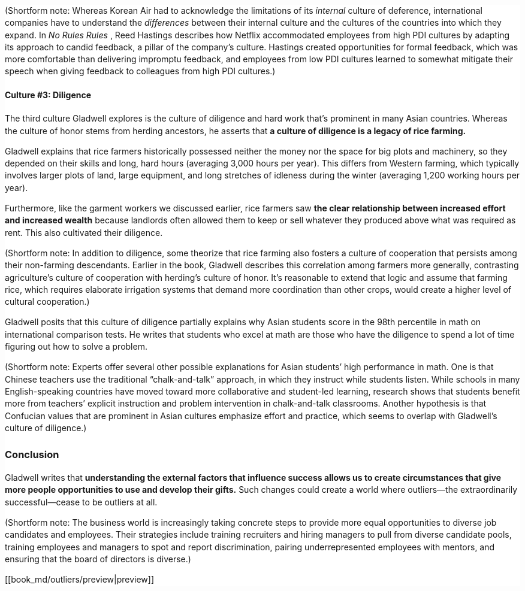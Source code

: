 (Shortform note: Whereas Korean Air had to acknowledge the limitations of its _internal_ culture of deference, international companies have to understand the _differences_ between their internal culture and the cultures of the countries into which they expand. In _No Rules Rules_ , Reed Hastings describes how Netflix accommodated employees from high PDI cultures by adapting its approach to candid feedback, a pillar of the company’s culture. Hastings created opportunities for formal feedback, which was more comfortable than delivering impromptu feedback, and employees from low PDI cultures learned to somewhat mitigate their speech when giving feedback to colleagues from high PDI cultures.)

#### Culture #3: Diligence

The third culture Gladwell explores is the culture of diligence and hard work that’s prominent in many Asian countries. Whereas the culture of honor stems from herding ancestors, he asserts that **a culture of diligence is a legacy of rice farming.**

Gladwell explains that rice farmers historically possessed neither the money nor the space for big plots and machinery, so they depended on their skills and long, hard hours (averaging 3,000 hours per year). This differs from Western farming, which typically involves larger plots of land, large equipment, and long stretches of idleness during the winter (averaging 1,200 working hours per year).

Furthermore, like the garment workers we discussed earlier, rice farmers saw **the clear relationship between increased effort and increased wealth** because landlords often allowed them to keep or sell whatever they produced above what was required as rent. This also cultivated their diligence.

(Shortform note: In addition to diligence, some theorize that rice farming also fosters a culture of cooperation that persists among their non-farming descendants. Earlier in the book, Gladwell describes this correlation among farmers more generally, contrasting agriculture’s culture of cooperation with herding’s culture of honor. It’s reasonable to extend that logic and assume that farming rice, which requires elaborate irrigation systems that demand more coordination than other crops, would create a higher level of cultural cooperation.)

Gladwell posits that this culture of diligence partially explains why Asian students score in the 98th percentile in math on international comparison tests. He writes that students who excel at math are those who have the diligence to spend a lot of time figuring out how to solve a problem.

(Shortform note: Experts offer several other possible explanations for Asian students’ high performance in math. One is that Chinese teachers use the traditional “chalk-and-talk” approach, in which they instruct while students listen. While schools in many English-speaking countries have moved toward more collaborative and student-led learning, research shows that students benefit more from teachers’ explicit instruction and problem intervention in chalk-and-talk classrooms. Another hypothesis is that Confucian values that are prominent in Asian cultures emphasize effort and practice, which seems to overlap with Gladwell’s culture of diligence.)

### Conclusion

Gladwell writes that **understanding the external factors that influence success allows us to create circumstances that give more people opportunities to use and develop their gifts.** Such changes could create a world where outliers—the extraordinarily successful—cease to be outliers at all.

(Shortform note: The business world is increasingly taking concrete steps to provide more equal opportunities to diverse job candidates and employees. Their strategies include training recruiters and hiring managers to pull from diverse candidate pools, training employees and managers to spot and report discrimination, pairing underrepresented employees with mentors, and ensuring that the board of directors is diverse.)

[[book_md/outliers/preview|preview]]
